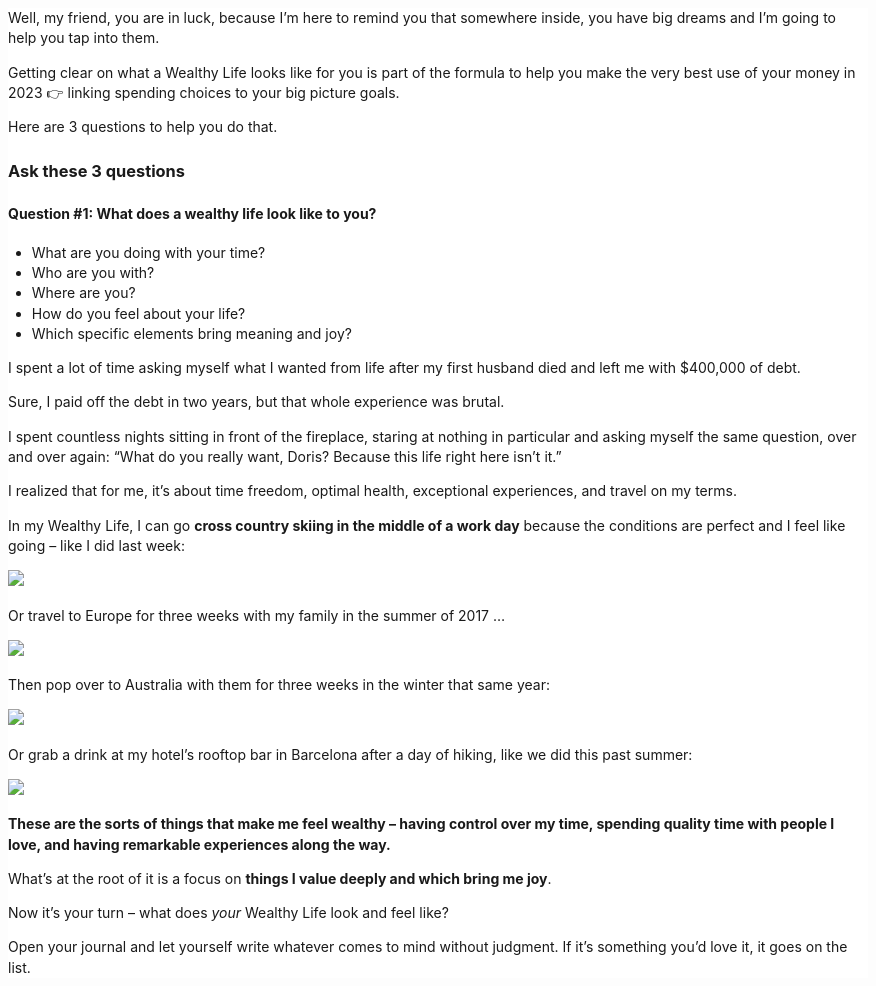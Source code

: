 Well, my friend, you are in luck, because I’m here to remind you that somewhere inside, you have big dreams and I’m going to help you tap into them.

Getting clear on what a Wealthy Life looks like for you is part of the formula to help you make the very best use of your money in 2023 👉 linking spending choices to your big picture goals.

Here are 3 questions to help you do that.

### Ask these 3 questions

#### Question #1: What does a wealthy life look like to you?

- What are you doing with your time?
- Who are you with?
- Where are you?
- How do you feel about your life?
- Which specific elements bring meaning and joy?

I spent a lot of time asking myself what I wanted from life after my first husband died and left me with $400,000 of debt.

Sure, I paid off the debt in two years, but that whole experience was brutal.

I spent countless nights sitting in front of the fireplace, staring at nothing in particular and asking myself the same question, over and over again: “What do you really want, Doris? Because this life right here isn’t it.”

I realized that for me, it’s about time freedom, optimal health, exceptional experiences, and travel on my terms.

In my Wealthy Life, I can go **cross country skiing in the middle of a work day** because the conditions are perfect and I feel like going – like I did last week:

![](https://yourfinanciallaunchpad.com/wp-content/uploads/2023/01/2023-01-22-14.56.18-225x300.jpg)

Or travel to Europe for three weeks with my family in the summer of 2017 …

![](https://yourfinanciallaunchpad.com/wp-content/uploads/2023/01/7200300-225x300.jpg)

Then pop over to Australia with them for three weeks in the winter that same year:

![](https://yourfinanciallaunchpad.com/wp-content/uploads/2023/01/1030649-300x225.jpg)

Or grab a drink at my hotel’s rooftop bar in Barcelona after a day of hiking, like we did this past summer:

![](https://yourfinanciallaunchpad.com/wp-content/uploads/2023/01/2022-06-20-17.42.37-225x300.jpg)

**These are the sorts of things that make me feel wealthy – having control over my time, spending quality time with people I love, and having remarkable experiences along the way.**

What’s at the root of it is a focus on **things I value deeply and which bring me joy**.

Now it’s your turn – what does *your* Wealthy Life look and feel like?

Open your journal and let yourself write whatever comes to mind without judgment. If it’s something you’d love it, it goes on the list.
